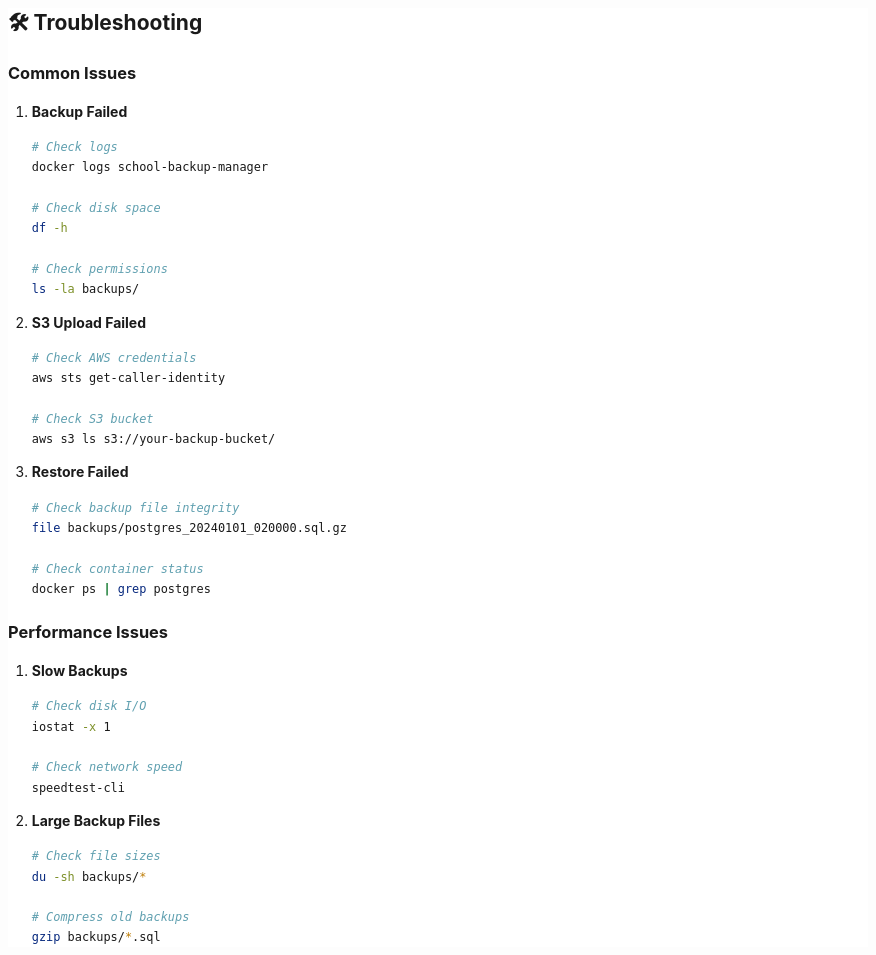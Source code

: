 ## 🛠️ Troubleshooting

### Common Issues

1. **Backup Failed**
   ```bash
   # Check logs
   docker logs school-backup-manager
   
   # Check disk space
   df -h
   
   # Check permissions
   ls -la backups/
   ```

2. **S3 Upload Failed**
   ```bash
   # Check AWS credentials
   aws sts get-caller-identity
   
   # Check S3 bucket
   aws s3 ls s3://your-backup-bucket/
   ```

3. **Restore Failed**
   ```bash
   # Check backup file integrity
   file backups/postgres_20240101_020000.sql.gz
   
   # Check container status
   docker ps | grep postgres
   ```

### Performance Issues

1. **Slow Backups**
   ```bash
   # Check disk I/O
   iostat -x 1
   
   # Check network speed
   speedtest-cli
   ```

2. **Large Backup Files**
   ```bash
   # Check file sizes
   du -sh backups/*
   
   # Compress old backups
   gzip backups/*.sql
   ```
